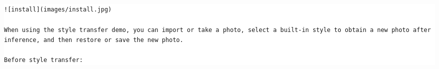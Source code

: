     ![install](images/install.jpg)

    When using the style transfer demo, you can import or take a photo, select a built-in style to obtain a new photo after inference, and then restore or save the new photo.

    Before style transfer:

